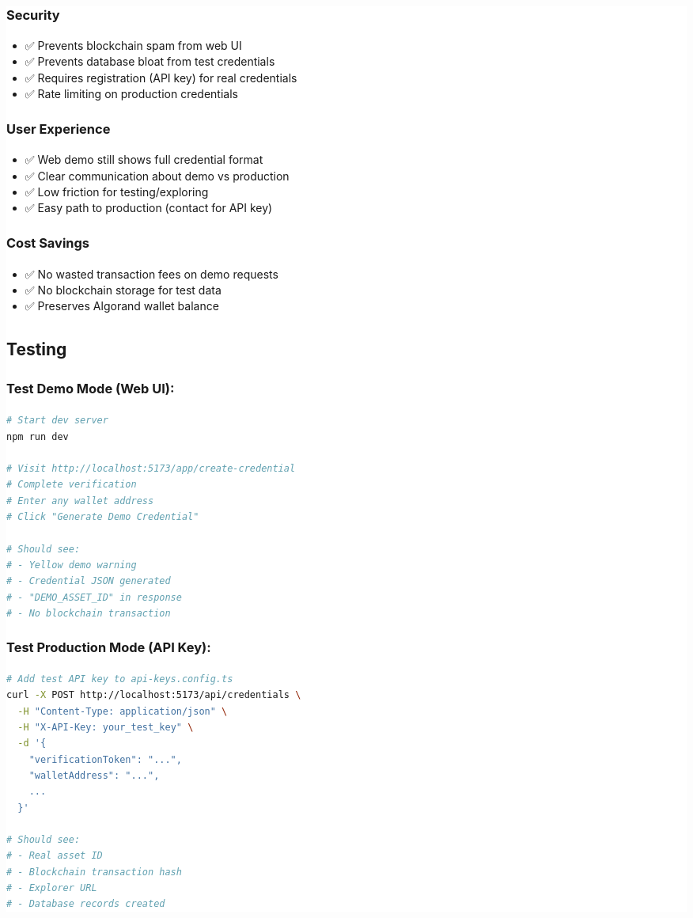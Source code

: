 ### Security
- ✅ Prevents blockchain spam from web UI
- ✅ Prevents database bloat from test credentials
- ✅ Requires registration (API key) for real credentials
- ✅ Rate limiting on production credentials

### User Experience
- ✅ Web demo still shows full credential format
- ✅ Clear communication about demo vs production
- ✅ Low friction for testing/exploring
- ✅ Easy path to production (contact for API key)

### Cost Savings
- ✅ No wasted transaction fees on demo requests
- ✅ No blockchain storage for test data
- ✅ Preserves Algorand wallet balance

## Testing

### Test Demo Mode (Web UI):

```bash
# Start dev server
npm run dev

# Visit http://localhost:5173/app/create-credential
# Complete verification
# Enter any wallet address
# Click "Generate Demo Credential"

# Should see:
# - Yellow demo warning
# - Credential JSON generated
# - "DEMO_ASSET_ID" in response
# - No blockchain transaction
```

### Test Production Mode (API Key):

```bash
# Add test API key to api-keys.config.ts
curl -X POST http://localhost:5173/api/credentials \
  -H "Content-Type: application/json" \
  -H "X-API-Key: your_test_key" \
  -d '{
    "verificationToken": "...",
    "walletAddress": "...",
    ...
  }'

# Should see:
# - Real asset ID
# - Blockchain transaction hash
# - Explorer URL
# - Database records created
```
